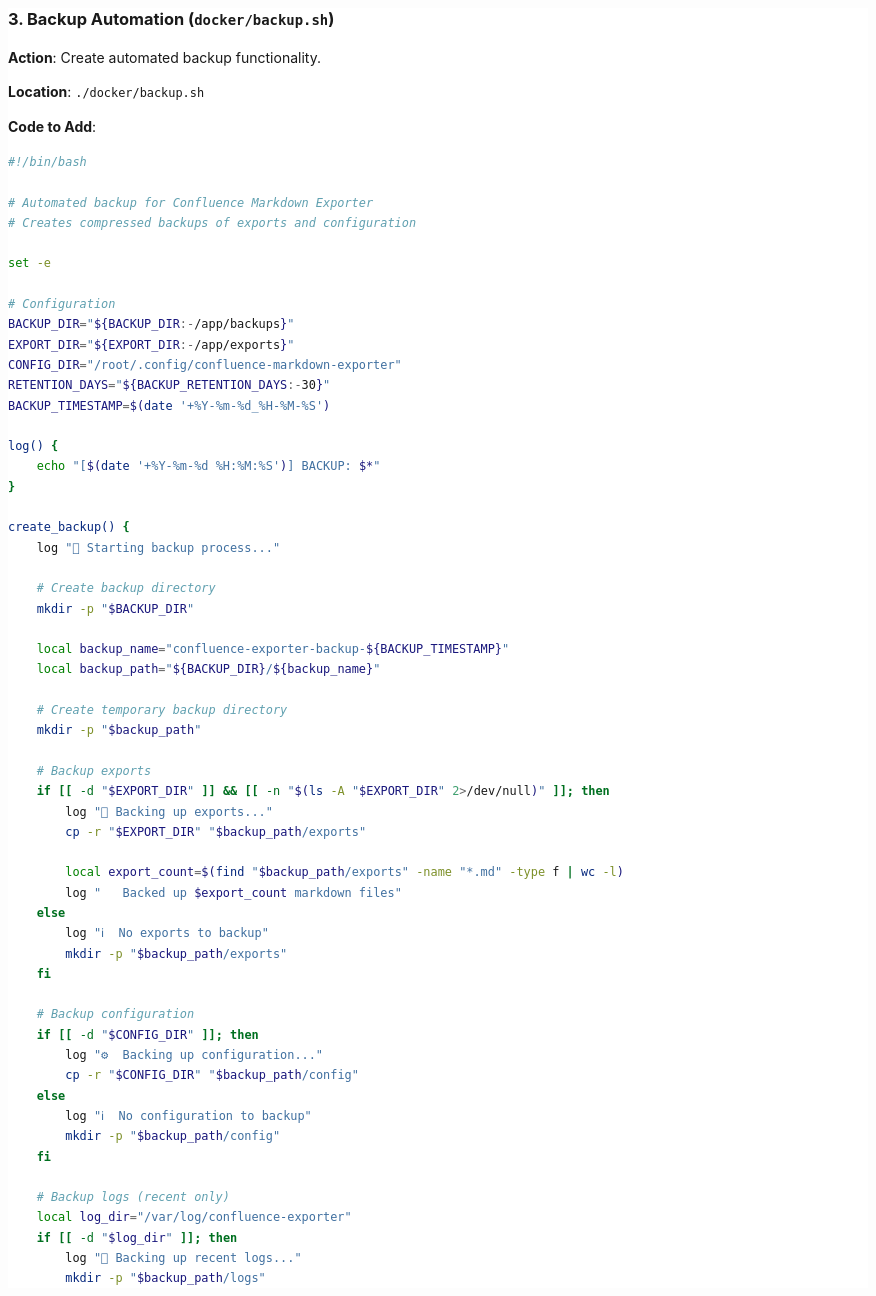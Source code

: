 ### 3. Backup Automation (`docker/backup.sh`)

**Action**: Create automated backup functionality.

**Location**: `./docker/backup.sh`

**Code to Add**:

```bash
#!/bin/bash

# Automated backup for Confluence Markdown Exporter
# Creates compressed backups of exports and configuration

set -e

# Configuration
BACKUP_DIR="${BACKUP_DIR:-/app/backups}"
EXPORT_DIR="${EXPORT_DIR:-/app/exports}"
CONFIG_DIR="/root/.config/confluence-markdown-exporter"
RETENTION_DAYS="${BACKUP_RETENTION_DAYS:-30}"
BACKUP_TIMESTAMP=$(date '+%Y-%m-%d_%H-%M-%S')

log() {
    echo "[$(date '+%Y-%m-%d %H:%M:%S')] BACKUP: $*"
}

create_backup() {
    log "🔄 Starting backup process..."
    
    # Create backup directory
    mkdir -p "$BACKUP_DIR"
    
    local backup_name="confluence-exporter-backup-${BACKUP_TIMESTAMP}"
    local backup_path="${BACKUP_DIR}/${backup_name}"
    
    # Create temporary backup directory
    mkdir -p "$backup_path"
    
    # Backup exports
    if [[ -d "$EXPORT_DIR" ]] && [[ -n "$(ls -A "$EXPORT_DIR" 2>/dev/null)" ]]; then
        log "📄 Backing up exports..."
        cp -r "$EXPORT_DIR" "$backup_path/exports"
        
        local export_count=$(find "$backup_path/exports" -name "*.md" -type f | wc -l)
        log "   Backed up $export_count markdown files"
    else
        log "ℹ️  No exports to backup"
        mkdir -p "$backup_path/exports"
    fi
    
    # Backup configuration
    if [[ -d "$CONFIG_DIR" ]]; then
        log "⚙️  Backing up configuration..."
        cp -r "$CONFIG_DIR" "$backup_path/config"
    else
        log "ℹ️  No configuration to backup"
        mkdir -p "$backup_path/config"
    fi
    
    # Backup logs (recent only)
    local log_dir="/var/log/confluence-exporter"
    if [[ -d "$log_dir" ]]; then
        log "📝 Backing up recent logs..."
        mkdir -p "$backup_path/logs"
```
